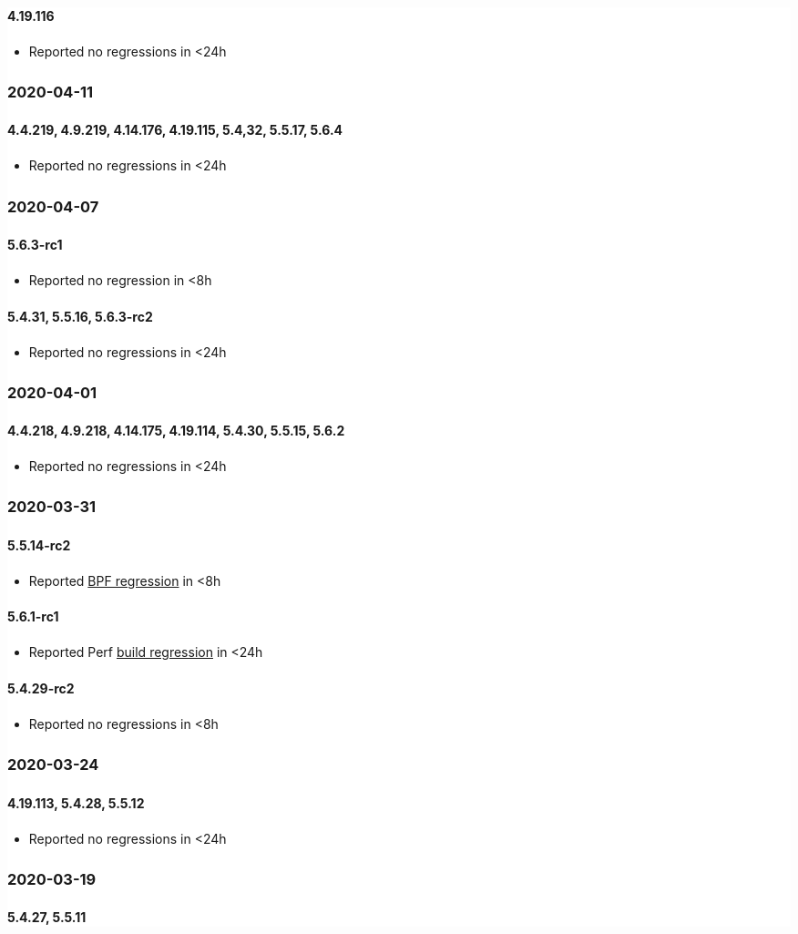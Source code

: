 #### 4.19.116

- Reported no regressions in <24h

### 2020-04-11
#### 4.4.219, 4.9.219, 4.14.176, 4.19.115, 5.4,32, 5.5.17, 5.6.4

- Reported no regressions in <24h

### 2020-04-07
#### 5.6.3-rc1

- Reported no regression in <8h

#### 5.4.31, 5.5.16, 5.6.3-rc2

- Reported no regressions in <24h

### 2020-04-01
#### 4.4.218, 4.9.218, 4.14.175, 4.19.114, 5.4.30, 5.5.15, 5.6.2

- Reported no regressions in <24h

### 2020-03-31
#### 5.5.14-rc2


- Reported [BPF
regression](https://lore.kernel.org/stable/CA+G9fYuU-5o5DG1VSQuCPx=TSs61-1jBekdGb5yvMRz4ur3BQg@mail.gmail.com/) in <8h

#### 5.6.1-rc1


- Reported Perf [build
regression](https://lore.kernel.org/stable/CA+G9fYsZjmf34pQT1DeLN_DDwvxCWEkbzBfF0q2VERHb25dfZQ@mail.gmail.com/) in <24h

#### 5.4.29-rc2

- Reported no regressions in <8h

### 2020-03-24
#### 4.19.113, 5.4.28, 5.5.12

- Reported no regressions in <24h

### 2020-03-19
#### 5.4.27, 5.5.11
